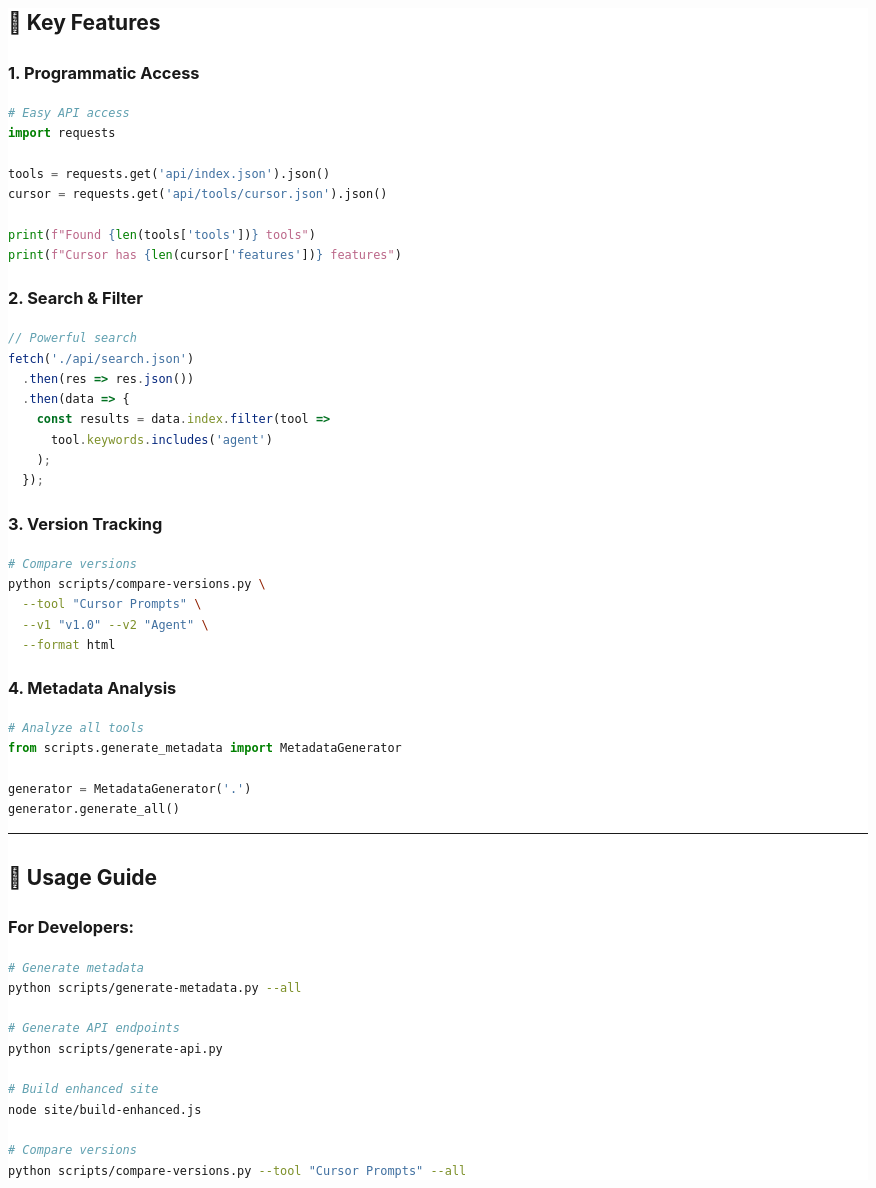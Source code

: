 
## 🎯 Key Features

### 1. Programmatic Access
```python
# Easy API access
import requests

tools = requests.get('api/index.json').json()
cursor = requests.get('api/tools/cursor.json').json()

print(f"Found {len(tools['tools'])} tools")
print(f"Cursor has {len(cursor['features'])} features")
```

### 2. Search & Filter
```javascript
// Powerful search
fetch('./api/search.json')
  .then(res => res.json())
  .then(data => {
    const results = data.index.filter(tool =>
      tool.keywords.includes('agent')
    );
  });
```

### 3. Version Tracking
```bash
# Compare versions
python scripts/compare-versions.py \
  --tool "Cursor Prompts" \
  --v1 "v1.0" --v2 "Agent" \
  --format html
```

### 4. Metadata Analysis
```python
# Analyze all tools
from scripts.generate_metadata import MetadataGenerator

generator = MetadataGenerator('.')
generator.generate_all()
```

---

## 🚀 Usage Guide

### For Developers:
```bash
# Generate metadata
python scripts/generate-metadata.py --all

# Generate API endpoints
python scripts/generate-api.py

# Build enhanced site
node site/build-enhanced.js

# Compare versions
python scripts/compare-versions.py --tool "Cursor Prompts" --all
```
